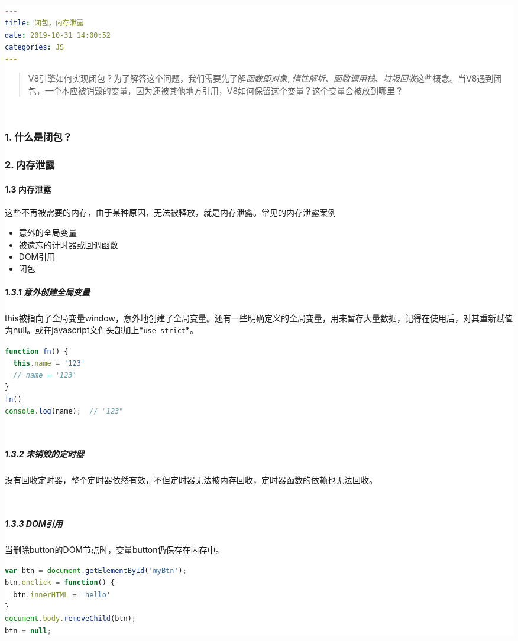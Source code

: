 ```yaml
---
title: 闭包，内存泄露
date: 2019-10-31 14:00:52
categories: JS
---
```

> V8引擎如何实现闭包？为了解答这个问题，我们需要先了解*函数即对象*, *惰性解析*、*函数调用栈*、*垃圾回收*这些概念。当V8遇到闭包，一个本应被销毁的变量，因为还被其他地方引用，V8如何保留这个变量？这个变量会被放到哪里？

<br/>

### 1. 什么是闭包？

### 2. 内存泄露

#### 1.3 内存泄露
这些不再被需要的内存，由于某种原因，无法被释放，就是内存泄露。常见的内存泄露案例
- 意外的全局变量
- 被遗忘的计时器或回调函数
- DOM引用
- 闭包


##### 1.3.1 意外创建全局变量
this被指向了全局变量window，意外地创建了全局变量。还有一些明确定义的全局变量，用来暂存大量数据，记得在使用后，对其重新赋值为null。或在javascript文件头部加上*`use strict`*。
```js
function fn() {
  this.name = '123'
  // name = '123'
}
fn()
console.log(name);  // "123"
```


<br/>

##### 1.3.2 未销毁的定时器
没有回收定时器，整个定时器依然有效，不但定时器无法被内存回收，定时器函数的依赖也无法回收。


<br/>

##### 1.3.3 DOM引用
当删除button的DOM节点时，变量button仍保存在内存中。
```js
var btn = document.getElementById('myBtn');
btn.onclick = function() {
  btn.innerHTML = 'hello'
}
document.body.removeChild(btn);
btn = null;
```

